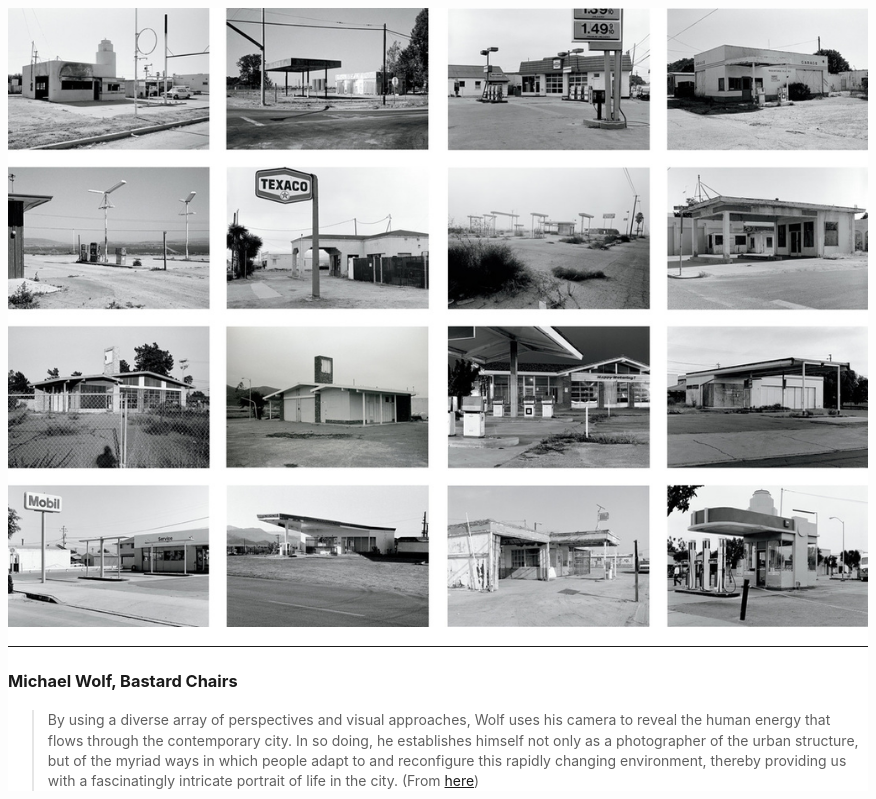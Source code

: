[![](images/typologies/ruscha_gas_stations.jpg)](https://www.youtube.com/watch?time_continue=16&v=0xboX5cvIzw)

---

### Michael Wolf, Bastard Chairs

> By using a diverse array of perspectives and visual approaches, Wolf uses his camera to reveal the human energy that flows through the contemporary city. In so doing, he establishes himself not only as a photographer of the urban structure, but of the myriad ways in which people adapt to and reconfigure this rapidly changing environment, thereby providing us with a fascinatingly intricate portrait of life in the city. (From [here](https://www.photopedagogy.com/typologies.html))
